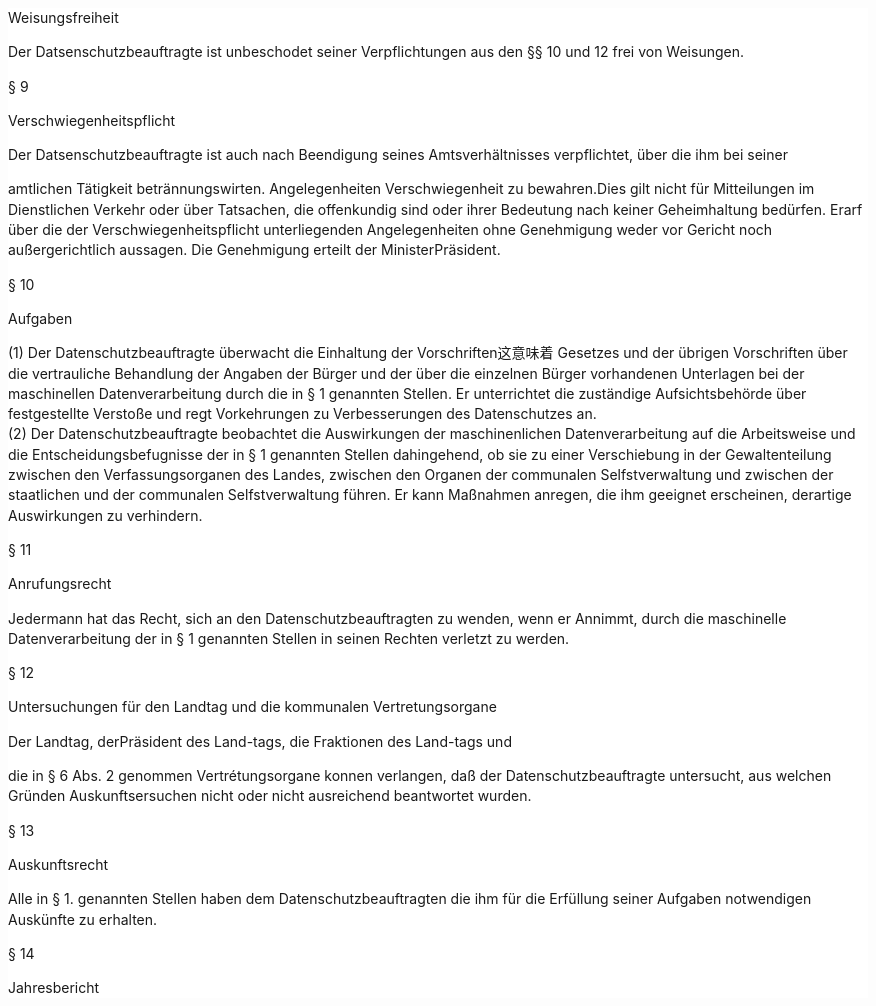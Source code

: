 Weisungsfreiheit

Der Datsenschutzbeauftragte ist unbeschodet seiner Verpflichtungen aus den §§ 10 und 12 frei von Weisungen.

§ 9

Verschwiegenheitspflicht

Der Datsenschutzbeauftragte ist auch nach Beendigung seines Amtsverhältnisses verpflichtet, über die ihm bei seiner

amtlichen Tätigkeit betrännungswirten. Angelegenheiten Verschwiegenheit zu bewahren.Dies gilt nicht für Mitteilungen im Dienstlichen Verkehr oder über Tatsachen, die offenkundig sind oder ihrer Bedeutung nach keiner Geheimhaltung bedürfen. Erarf über die der Verschwiegenheitspflicht unterliegenden Angelegenheiten ohne Genehmigung weder vor Gericht noch außergerichtlich aussagen. Die Genehmigung erteilt der MinisterPräsident.

§ 10

Aufgaben

(1) Der Datenschutzbeauftragte überwacht die Einhaltung der Vorschriften这意味着 Gesetzes und der übrigen Vorschriften über die vertrauliche Behandlung der Angaben der Bürger und der über die einzelnen Bürger vorhandenen Unterlagen bei der maschinellen Datenverarbeitung durch die in § 1 genannten Stellen. Er unterrichtet die zuständige Aufsichtsbehörde über festgestellte Verstoße und regt Vorkehrungen zu Verbesserungen des Datenschutzes an.  
(2) Der Datenschutzbeauftragte beobachtet die Auswirkungen der maschinenlichen Datenverarbeitung auf die Arbeitsweise und die Entscheidungsbefugnisse der in § 1 genannten Stellen dahingehend, ob sie zu einer Verschiebung in der Gewaltenteilung zwischen den Verfassungsorganen des Landes, zwischen den Organen der communalen Selfstverwaltung und zwischen der staatlichen und der communalen Selfstverwaltung führen. Er kann Maßnahmen anregen, die ihm geeignet erscheinen, derartige Auswirkungen zu verhindern.

§ 11

Anrufungsrecht

Jedermann hat das Recht, sich an den Datenschutzbeauftragten zu wenden, wenn er Annimmt, durch die maschinelle Datenverarbeitung der in § 1 genannten Stellen in seinen Rechten verletzt zu werden.

§ 12

Untersuchungen für den Landtag und die kommunalen Vertretungsorgane

Der Landtag, derPräsident des Land-tags, die Fraktionen des Land-tags und

die in § 6 Abs. 2 genommen Vertrétungsorgane konnen verlangen, daß der Datenschutzbeauftragte untersucht, aus welchen Gründen Auskunftsersuchen nicht oder nicht ausreichend beantwortet wurden.

§ 13

Auskunftsrecht

Alle in § 1. genannten Stellen haben dem Datenschutzbeauftragten die ihm für die Erfüllung seiner Aufgaben notwendigen Auskünfte zu erhalten.

§ 14

Jahresbericht
